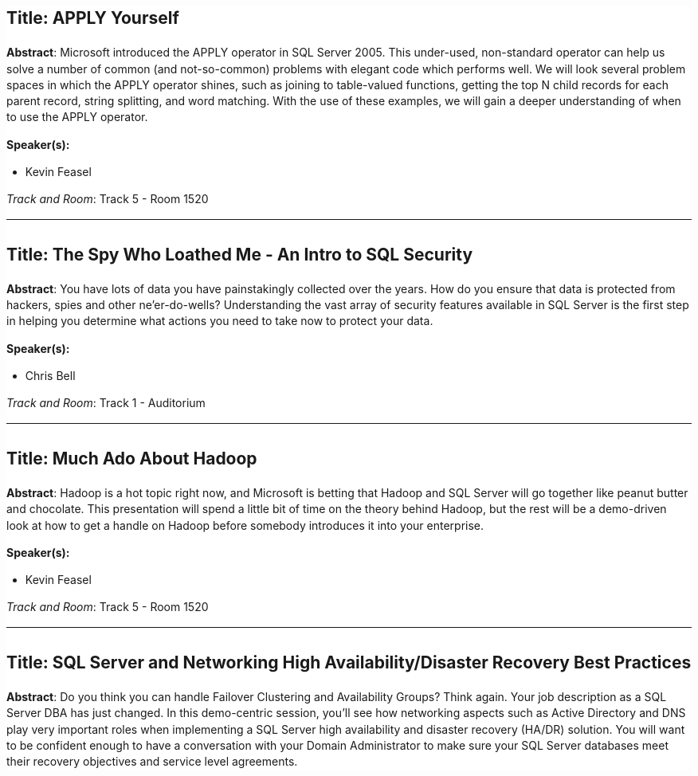 ## Title: APPLY Yourself
 
**Abstract**:
Microsoft introduced the APPLY operator in SQL Server 2005. This under-used, non-standard operator can help us solve a number of common (and not-so-common) problems with elegant code which performs well. We will look several problem spaces in which the APPLY operator shines, such as joining to table-valued functions, getting the top N child records for each parent record, string splitting, and word matching. With the use of these examples, we will gain a deeper understanding of when to use the APPLY operator.
 
**Speaker(s):**
- Kevin Feasel
 
*Track and Room*: Track 5 - Room 1520
 
----------------------------------------------------------------------------------- 
 
 
## Title: The Spy Who Loathed Me - An Intro to SQL Security 
 
**Abstract**:
You have lots of data you have painstakingly collected over the years. How do you ensure that data is protected from hackers, spies and other ne’er-do-wells? Understanding the vast array of security features available in SQL Server is the first step in helping you determine what actions you need to take now to protect your data.
 
**Speaker(s):**
- Chris Bell
 
*Track and Room*: Track 1 - Auditorium
 
----------------------------------------------------------------------------------- 
 
 
## Title: Much Ado About Hadoop
 
**Abstract**:
Hadoop is a hot topic right now, and Microsoft is betting that Hadoop and SQL Server will go together like peanut butter and chocolate.  This presentation will spend a little bit of time on the theory behind Hadoop, but the rest will be a demo-driven look at how to get a handle on Hadoop before somebody introduces it into your enterprise.
 
**Speaker(s):**
- Kevin Feasel
 
*Track and Room*: Track 5 - Room 1520
 
----------------------------------------------------------------------------------- 
 
 
## Title: SQL Server and Networking High Availability/Disaster Recovery Best Practices
 
**Abstract**:
Do you think you can handle Failover Clustering and Availability Groups? Think again. Your job description as a SQL Server DBA has just changed. In this demo-centric session, you’ll see how networking aspects such as Active Directory and DNS play very important roles when implementing a SQL Server high availability and disaster recovery (HA/DR) solution. You will want to be confident enough to have a conversation with your Domain Administrator to make sure your SQL Server databases meet their recovery objectives and service level agreements. 
 